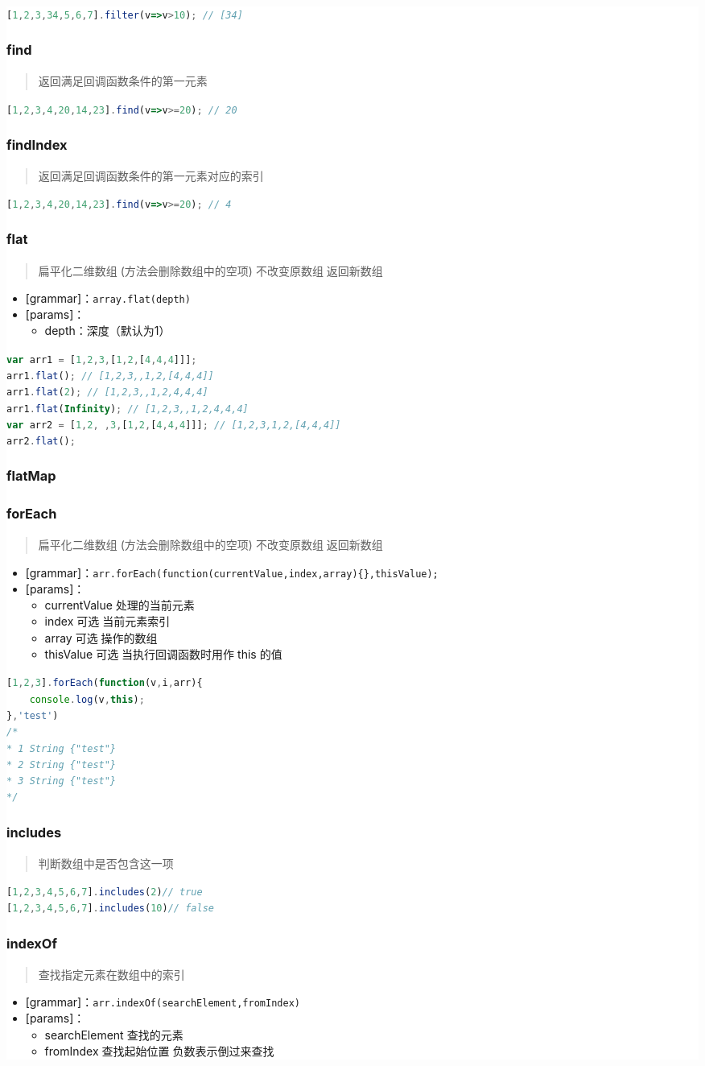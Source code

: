 ```javascript
[1,2,3,34,5,6,7].filter(v=>v>10); // [34] 
```

### find
> 返回满足回调函数条件的第一元素
```javascript
[1,2,3,4,20,14,23].find(v=>v>=20); // 20
```

### findIndex
> 返回满足回调函数条件的第一元素对应的索引
```javascript
[1,2,3,4,20,14,23].find(v=>v>=20); // 4
```

### flat
> 扁平化二维数组 (方法会删除数组中的空项) 不改变原数组 返回新数组
- [grammar]：`array.flat(depth)`
- [params]：
    + depth：深度（默认为1）
```javascript
var arr1 = [1,2,3,[1,2,[4,4,4]]];
arr1.flat(); // [1,2,3,,1,2,[4,4,4]]
arr1.flat(2); // [1,2,3,,1,2,4,4,4]
arr1.flat(Infinity); // [1,2,3,,1,2,4,4,4]
var arr2 = [1,2, ,3,[1,2,[4,4,4]]]; // [1,2,3,1,2,[4,4,4]]
arr2.flat();
```
### flatMap


### forEach
> 扁平化二维数组 (方法会删除数组中的空项) 不改变原数组 返回新数组
- [grammar]：`arr.forEach(function(currentValue,index,array){},thisValue);`
- [params]：
    + currentValue 处理的当前元素
    + index 可选 当前元素索引
    + array 可选 操作的数组
    + thisValue 可选 当执行回调函数时用作 this 的值
```javascript
[1,2,3].forEach(function(v,i,arr){
    console.log(v,this);
},'test')
/*
* 1 String {"test"}
* 2 String {"test"}
* 3 String {"test"}
*/
```

### includes 
> 判断数组中是否包含这一项
```javascript
[1,2,3,4,5,6,7].includes(2)// true
[1,2,3,4,5,6,7].includes(10)// false
```
### indexOf
> 查找指定元素在数组中的索引 
- [grammar]：`arr.indexOf(searchElement,fromIndex)`
- [params]：
    + searchElement 查找的元素
    + fromIndex 查找起始位置 负数表示倒过来查找
```javascript
```